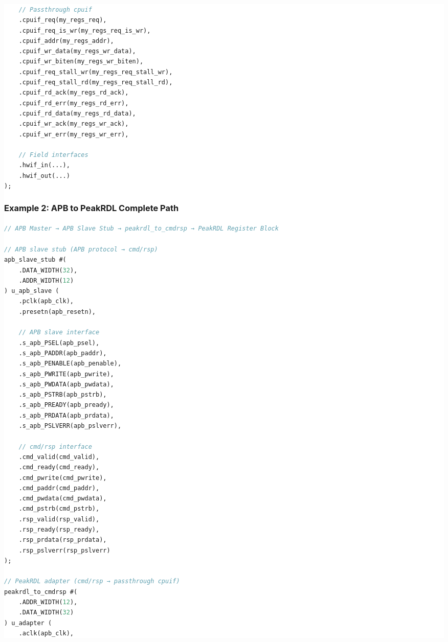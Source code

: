 ```systemverilog
    // Passthrough cpuif
    .cpuif_req(my_regs_req),
    .cpuif_req_is_wr(my_regs_req_is_wr),
    .cpuif_addr(my_regs_addr),
    .cpuif_wr_data(my_regs_wr_data),
    .cpuif_wr_biten(my_regs_wr_biten),
    .cpuif_req_stall_wr(my_regs_req_stall_wr),
    .cpuif_req_stall_rd(my_regs_req_stall_rd),
    .cpuif_rd_ack(my_regs_rd_ack),
    .cpuif_rd_err(my_regs_rd_err),
    .cpuif_rd_data(my_regs_rd_data),
    .cpuif_wr_ack(my_regs_wr_ack),
    .cpuif_wr_err(my_regs_wr_err),

    // Field interfaces
    .hwif_in(...),
    .hwif_out(...)
);
```

### Example 2: APB to PeakRDL Complete Path

```systemverilog
// APB Master → APB Slave Stub → peakrdl_to_cmdrsp → PeakRDL Register Block

// APB slave stub (APB protocol → cmd/rsp)
apb_slave_stub #(
    .DATA_WIDTH(32),
    .ADDR_WIDTH(12)
) u_apb_slave (
    .pclk(apb_clk),
    .presetn(apb_resetn),

    // APB slave interface
    .s_apb_PSEL(apb_psel),
    .s_apb_PADDR(apb_paddr),
    .s_apb_PENABLE(apb_penable),
    .s_apb_PWRITE(apb_pwrite),
    .s_apb_PWDATA(apb_pwdata),
    .s_apb_PSTRB(apb_pstrb),
    .s_apb_PREADY(apb_pready),
    .s_apb_PRDATA(apb_prdata),
    .s_apb_PSLVERR(apb_pslverr),

    // cmd/rsp interface
    .cmd_valid(cmd_valid),
    .cmd_ready(cmd_ready),
    .cmd_pwrite(cmd_pwrite),
    .cmd_paddr(cmd_paddr),
    .cmd_pwdata(cmd_pwdata),
    .cmd_pstrb(cmd_pstrb),
    .rsp_valid(rsp_valid),
    .rsp_ready(rsp_ready),
    .rsp_prdata(rsp_prdata),
    .rsp_pslverr(rsp_pslverr)
);

// PeakRDL adapter (cmd/rsp → passthrough cpuif)
peakrdl_to_cmdrsp #(
    .ADDR_WIDTH(12),
    .DATA_WIDTH(32)
) u_adapter (
    .aclk(apb_clk),
```